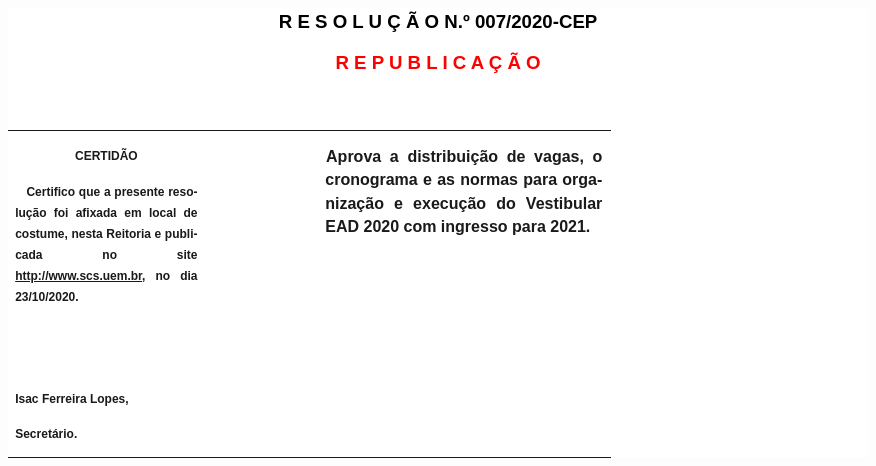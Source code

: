 <body lang=PT-BR link=blue vlink=purple style='tab-interval:35.4pt'>

<div class=WordSection1>

<p class=MsoNormal align=center style='text-align:center'><b><span
style='font-size:14.0pt;font-family:"Arial",sans-serif;color:black'>R E S O L U
Ç Ã O N.º 007/2020-CEP<o:p></o:p></span></b></p>

<p class=MsoNormal align=center style='text-align:center'><b><span
style='font-size:14.0pt;font-family:"Arial",sans-serif;color:red'>R E P U B L I
C A Ç Ã O</span></b><b><span style='font-size:14.0pt;color:red'><o:p></o:p></span></b></p>

<p class=MsoNormal style='text-align:justify'><span style='font-size:13.5pt;
font-family:"Arial",sans-serif;color:black'>&nbsp;</span><span
style='font-size:8.0pt;color:black'><o:p></o:p></span></p>

<table class=MsoNormalTable border=0 cellspacing=0 cellpadding=0 width=603
 style='width:451.95pt;border-collapse:collapse;mso-yfti-tbllook:1184;
 mso-padding-alt:0cm 0cm 0cm 0cm'>
 <tr style='mso-yfti-irow:0;mso-yfti-firstrow:yes;mso-yfti-lastrow:yes'>
  <td width=196 valign=top style='width:147.15pt;padding:0cm 5.4pt 0cm 5.4pt'>
  <p class=MsoNormal align=center style='text-align:center;layout-grid-mode:
  char'><b style='mso-bidi-font-weight:normal'><span style='font-size:9.0pt;
  mso-bidi-font-size:10.0pt;font-family:"Arial",sans-serif;mso-bidi-font-family:
  "Times New Roman";mso-no-proof:yes'>CERTIDÃO<o:p></o:p></span></b></p>
  <p class=MsoNormal style='text-align:justify;line-height:150%'><b
  style='mso-bidi-font-weight:normal'><span style='font-size:9.0pt;line-height:
  150%;font-family:"Arial",sans-serif;mso-bidi-font-family:"Times New Roman";
  mso-no-proof:yes'><span style='mso-spacerun:yes'>   </span>Certifico que a
  presente resolução foi afixada em local de costume, nesta Reitoria e
  publicada no site<span style='color:blue'> </span></span></b><a
  href="http://www.scs.uem.br/"><b style='mso-bidi-font-weight:normal'><span
  style='font-size:9.0pt;line-height:150%;font-family:"Arial",sans-serif;
  mso-bidi-font-family:"Times New Roman";mso-no-proof:yes'>http://www.scs.uem.br</span></b></a><b
  style='mso-bidi-font-weight:normal'><span style='font-size:9.0pt;line-height:
  150%;font-family:"Arial",sans-serif;mso-bidi-font-family:"Times New Roman";
  mso-no-proof:yes'>, no dia</span></b><b style='mso-bidi-font-weight:normal'><span
  style='font-size:9.0pt;mso-bidi-font-size:10.0pt;line-height:150%;font-family:
  "Arial",sans-serif;mso-bidi-font-family:"Times New Roman";mso-no-proof:yes'> 23/10/2020.<o:p></o:p></span></b></p>
  <p class=MsoNormal><b style='mso-bidi-font-weight:normal'><span
  style='font-size:9.0pt;mso-bidi-font-size:10.0pt;font-family:"Arial",sans-serif;
  mso-bidi-font-family:"Times New Roman";mso-no-proof:yes'><o:p>&nbsp;</o:p></span></b></p>
  <p class=MsoNormal><b style='mso-bidi-font-weight:normal'><span
  style='font-size:9.0pt;mso-bidi-font-size:10.0pt;font-family:"Arial",sans-serif;
  mso-bidi-font-family:"Times New Roman";mso-no-proof:yes'><o:p>&nbsp;</o:p></span></b></p>
  <p class=MsoNormal><b style='mso-bidi-font-weight:normal'><span
  style='font-size:9.0pt;mso-bidi-font-size:10.0pt;font-family:"Arial",sans-serif;
  mso-bidi-font-family:"Times New Roman";mso-no-proof:yes'>Isac Ferreira Lopes,<o:p></o:p></span></b></p>
  <p class=MsoNormal><b style='mso-bidi-font-weight:normal'><span
  style='font-size:9.0pt;mso-bidi-font-size:10.0pt;font-family:"Arial",sans-serif;
  mso-bidi-font-family:"Times New Roman";mso-no-proof:yes'>Secretário.</span></b></p>
  </td>
  <td width=107 valign=top style='width:80.25pt;padding:0cm 5.4pt 0cm 5.4pt'>
  <p class=MsoNormal style='margin-right:-5.4pt'><b><span style='font-size:
  12.0pt;font-family:"Arial",sans-serif'>&nbsp;</span></b></p>
  </td>
  <td width=299 valign=top style='width:224.55pt;padding:0cm 5.4pt 0cm 5.4pt'>
  <p class=MsoNormal style='margin-right:.8pt;text-align:justify;text-indent:
  .6pt'><b><span style='font-size:12.0pt;font-family:"Arial",sans-serif;
  mso-no-proof:yes'>Aprova a distribuição de vagas, o cronograma e as normas
  para organização e execução do Vestibular EAD 2020 com ingresso para 2021.</span></b><b
  style='mso-bidi-font-weight:normal'><span style='font-size:12.0pt;font-family:
  "Arial",sans-serif'><o:p></o:p></span></b></p>
  </td>
